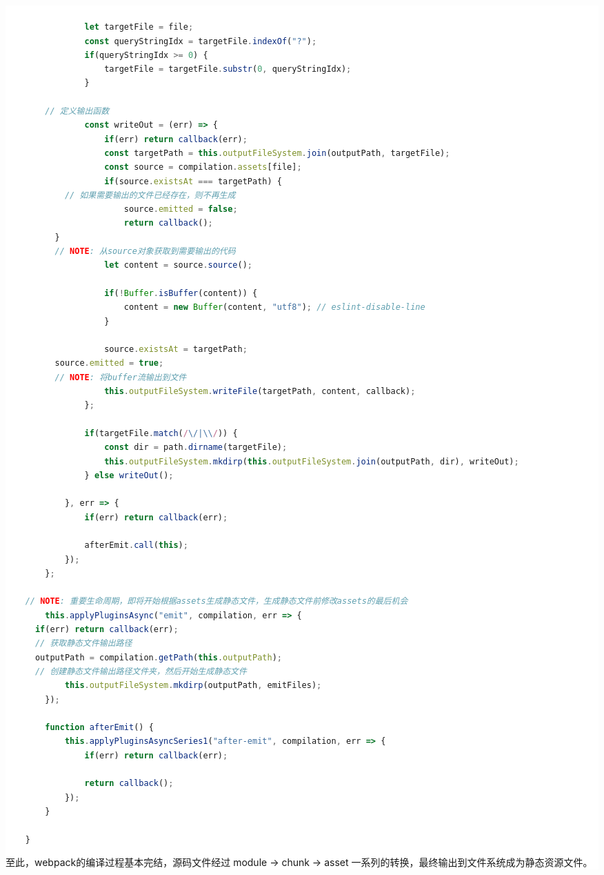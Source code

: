 ```javascript

				let targetFile = file;
				const queryStringIdx = targetFile.indexOf("?");
				if(queryStringIdx >= 0) {
					targetFile = targetFile.substr(0, queryStringIdx);
				}

        // 定义输出函数
				const writeOut = (err) => {
					if(err) return callback(err);
					const targetPath = this.outputFileSystem.join(outputPath, targetFile);
					const source = compilation.assets[file];
					if(source.existsAt === targetPath) {
            // 如果需要输出的文件已经存在，则不再生成
						source.emitted = false;
						return callback();
          }
          // NOTE: 从source对象获取到需要输出的代码
					let content = source.source();

					if(!Buffer.isBuffer(content)) {
						content = new Buffer(content, "utf8"); // eslint-disable-line
					}

					source.existsAt = targetPath;
          source.emitted = true;
          // NOTE: 将buffer流输出到文件
					this.outputFileSystem.writeFile(targetPath, content, callback);
				};

				if(targetFile.match(/\/|\\/)) {
					const dir = path.dirname(targetFile);
					this.outputFileSystem.mkdirp(this.outputFileSystem.join(outputPath, dir), writeOut);
				} else writeOut();

			}, err => {
				if(err) return callback(err);

				afterEmit.call(this);
			});
		};

    // NOTE: 重要生命周期，即将开始根据assets生成静态文件，生成静态文件前修改assets的最后机会
		this.applyPluginsAsync("emit", compilation, err => {
      if(err) return callback(err);
      // 获取静态文件输出路径
      outputPath = compilation.getPath(this.outputPath);
      // 创建静态文件输出路径文件夹，然后开始生成静态文件
			this.outputFileSystem.mkdirp(outputPath, emitFiles);
		});

		function afterEmit() {
			this.applyPluginsAsyncSeries1("after-emit", compilation, err => {
				if(err) return callback(err);

				return callback();
			});
		}

	}
```
至此，webpack的编译过程基本完结，源码文件经过 module -> chunk -> asset 一系列的转换，最终输出到文件系统成为静态资源文件。